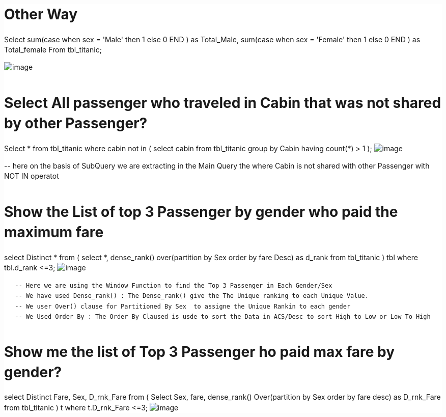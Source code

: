 

# Other Way 

Select 
	sum(case when sex = 'Male' then 1 else 0 END ) as Total_Male,
    sum(case when sex = 'Female' then 1 else 0 END ) as Total_female
From tbl_titanic;

![image](https://github.com/Official-Vivek-Singh/SQL-Titanic-Data-Analysis/assets/129989230/3a93073e-0b30-4aa0-999a-923d72907b3d)

# Select All passenger   who traveled in Cabin that was not shared by other Passenger?

Select * from tbl_titanic 
where cabin not in 
	( 
		select cabin from tbl_titanic 
        group by Cabin 
        having count(*) > 1
	);
![image](https://github.com/Official-Vivek-Singh/SQL-Titanic-Data-Analysis/assets/129989230/837fa589-3a63-4991-b35b-323747616a1c)

 
 -- here on the basis of SubQuery we are extracting in the Main Query the where Cabin is not shared with other Passenger with NOT IN operatot

#  Show the List of top 3 Passenger by gender who paid the maximum fare

select Distinct * from (
		select *,
		dense_rank() 
		over(partition by Sex order by fare Desc) as d_rank from tbl_titanic
       ) tbl 
where tbl.d_rank <=3;
![image](https://github.com/Official-Vivek-Singh/SQL-Titanic-Data-Analysis/assets/129989230/64e73763-14b7-4592-b4c2-d42cd7cfe9e9)

       -- Here we are using the Window Function to find the Top 3 Passenger in Each Gender/Sex
       -- We have used Dense_rank() : The Dense_rank() give the The Unique ranking to each Unique Value.
       -- We user Over() clause for Partitioned By Sex  to assigne the Unique Rankin to each gender
       -- We Used Order By : The Order By Claused is usde to sort the Data in ACS/Desc to sort High to Low or Low To High
       
       
# Show me the list of Top 3 Passenger ho paid max fare by gender?
select  Distinct Fare, Sex, D_rnk_Fare from (
		Select Sex, fare,
		dense_rank() 
        Over(partition by Sex order by fare desc) as D_rnk_Fare 
        from tbl_titanic ) t
where t.D_rnk_Fare <=3;
![image](https://github.com/Official-Vivek-Singh/SQL-Titanic-Data-Analysis/assets/129989230/a7f53ee4-c36a-438e-ae28-8d101c4dc952)

